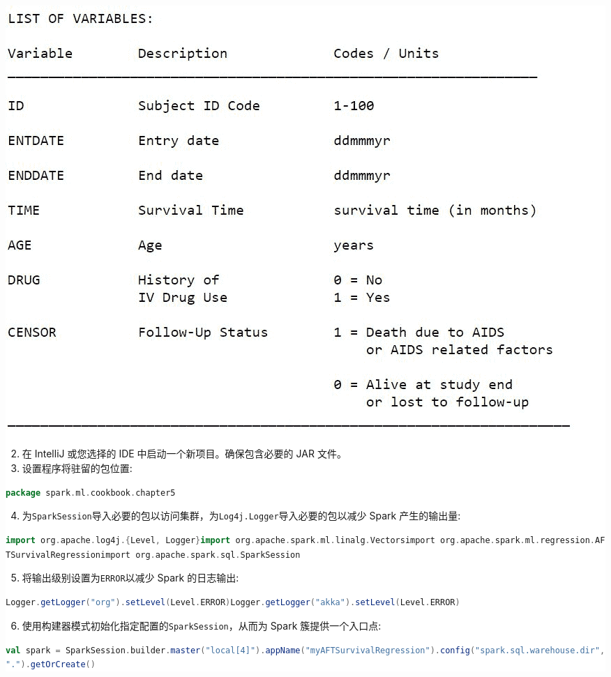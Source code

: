 ![](img/00126.jpeg)

2.  在 IntelliJ 或您选择的 IDE 中启动一个新项目。确保包含必要的 JAR 文件。
3.  设置程序将驻留的包位置:

```scala
package spark.ml.cookbook.chapter5
```

4.  为`SparkSession`导入必要的包以访问集群，为`Log4j.Logger`导入必要的包以减少 Spark 产生的输出量:

```scala
import org.apache.log4j.{Level, Logger}import org.apache.spark.ml.linalg.Vectorsimport org.apache.spark.ml.regression.AFTSurvivalRegressionimport org.apache.spark.sql.SparkSession
```

5.  将输出级别设置为`ERROR`以减少 Spark 的日志输出:

```scala
Logger.getLogger("org").setLevel(Level.ERROR)Logger.getLogger("akka").setLevel(Level.ERROR)
```

6.  使用构建器模式初始化指定配置的`SparkSession`，从而为 Spark 簇提供一个入口点:

```scala
val spark = SparkSession.builder.master("local[4]").appName("myAFTSurvivalRegression").config("spark.sql.warehouse.dir", ".").getOrCreate()
```
